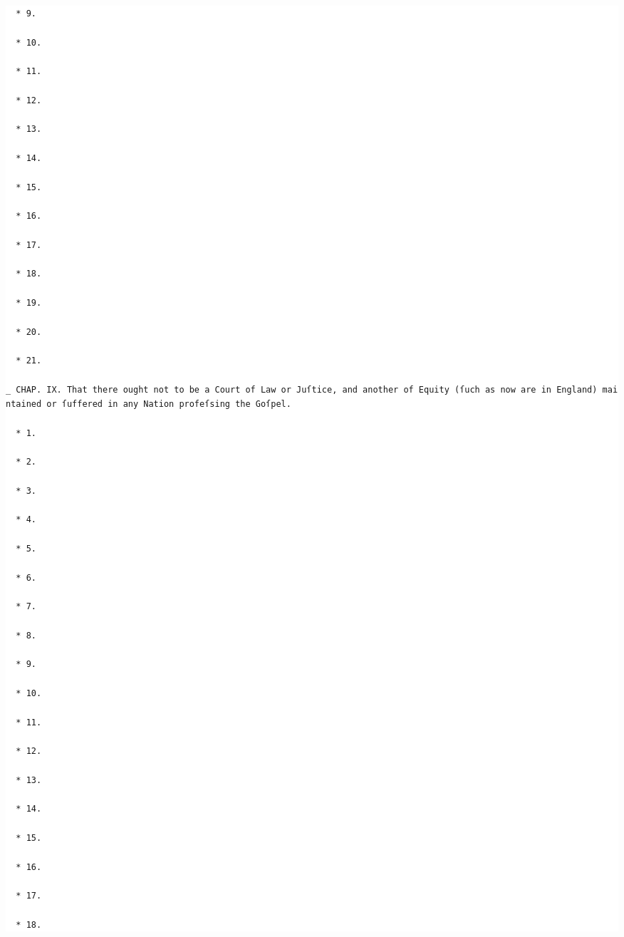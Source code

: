       * 9.

      * 10.

      * 11.

      * 12.

      * 13.

      * 14.

      * 15.

      * 16.

      * 17.

      * 18.

      * 19.

      * 20.

      * 21.

    _ CHAP. IX. That there ought not to be a Court of Law or Juſtice, and another of Equity (ſuch as now are in England) maintained or ſuffered in any Nation profeſsing the Goſpel.

      * 1.

      * 2.

      * 3.

      * 4.

      * 5.

      * 6.

      * 7.

      * 8.

      * 9.

      * 10.

      * 11.

      * 12.

      * 13.

      * 14.

      * 15.

      * 16.

      * 17.

      * 18.

